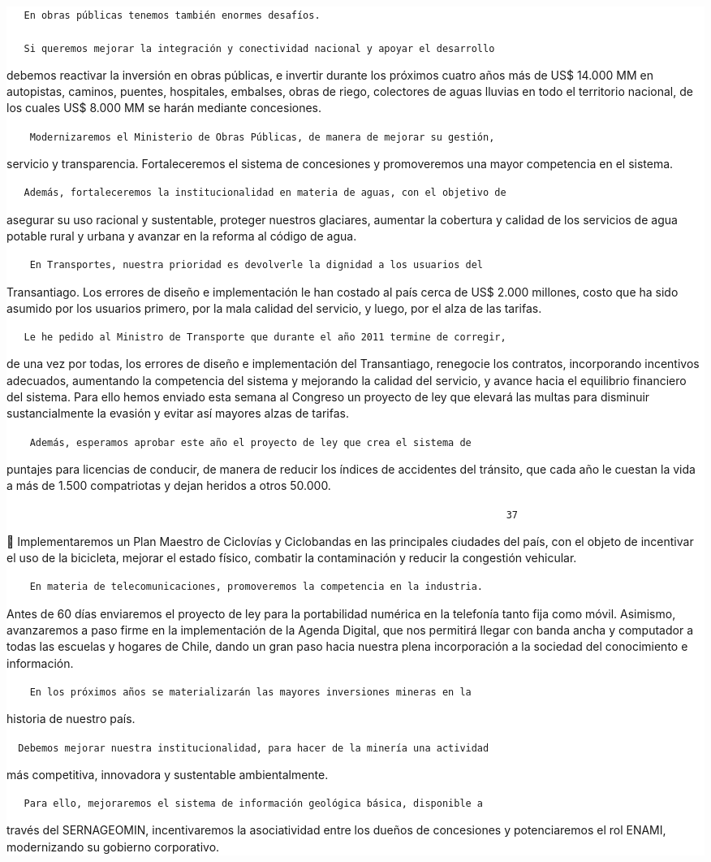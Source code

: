        En obras públicas tenemos también enormes desafíos.

       Si queremos mejorar la integración y conectividad nacional y apoyar el desarrollo
debemos reactivar la inversión en obras públicas, e invertir durante los próximos cuatro
años más de US$ 14.000 MM en autopistas, caminos, puentes, hospitales, embalses, obras
de riego, colectores de aguas lluvias en todo el territorio nacional, de los cuales US$ 8.000
MM se harán mediante concesiones.

        Modernizaremos el Ministerio de Obras Públicas, de manera de mejorar su gestión,
servicio y transparencia. Fortaleceremos el sistema de concesiones y promoveremos una
mayor competencia en el sistema.

       Además, fortaleceremos la institucionalidad en materia de aguas, con el objetivo de
asegurar su uso racional y sustentable, proteger nuestros glaciares, aumentar la cobertura y
calidad de los servicios de agua potable rural y urbana y avanzar en la reforma al código de
agua.

        En Transportes, nuestra prioridad es devolverle la dignidad a los usuarios del
Transantiago. Los errores de diseño e implementación le han costado al país cerca de US$
2.000 millones, costo que ha sido asumido por los usuarios primero, por la mala calidad del
servicio, y luego, por el alza de las tarifas.

       Le he pedido al Ministro de Transporte que durante el año 2011 termine de corregir,
de una vez por todas, los errores de diseño e implementación del Transantiago, renegocie
los contratos, incorporando incentivos adecuados, aumentando la competencia del sistema y
mejorando la calidad del servicio, y avance hacia el equilibrio financiero del sistema. Para
ello hemos enviado esta semana al Congreso un proyecto de ley que elevará las multas para
disminuir sustancialmente la evasión y evitar así mayores alzas de tarifas.

        Además, esperamos aprobar este año el proyecto de ley que crea el sistema de
puntajes para licencias de conducir, de manera de reducir los índices de accidentes del
tránsito, que cada año le cuestan la vida a más de 1.500 compatriotas y dejan heridos a
otros 50.000.




                                                                                          37
       Implementaremos un Plan Maestro de Ciclovías y Ciclobandas en las principales
ciudades del país, con el objeto de incentivar el uso de la bicicleta, mejorar el estado físico,
combatir la contaminación y reducir la congestión vehicular.

        En materia de telecomunicaciones, promoveremos la competencia en la industria.
Antes de 60 días enviaremos el proyecto de ley para la portabilidad numérica en la telefonía
tanto fija como móvil. Asimismo, avanzaremos a paso firme en la implementación de la
Agenda Digital, que nos permitirá llegar con banda ancha y computador a todas las
escuelas y hogares de Chile, dando un gran paso hacia nuestra plena incorporación a la
sociedad del conocimiento e información.

        En los próximos años se materializarán las mayores inversiones mineras en la
historia de nuestro país.

      Debemos mejorar nuestra institucionalidad, para hacer de la minería una actividad
más competitiva, innovadora y sustentable ambientalmente.

       Para ello, mejoraremos el sistema de información geológica básica, disponible a
través del SERNAGEOMIN, incentivaremos la asociatividad entre los dueños de
concesiones y potenciaremos el rol ENAMI, modernizando su gobierno corporativo.
